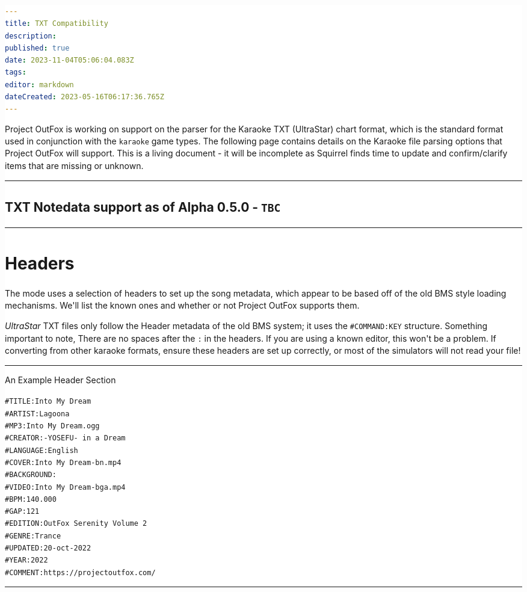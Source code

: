 ```yaml
---
title: TXT Compatibility
description: 
published: true
date: 2023-11-04T05:06:04.083Z
tags: 
editor: markdown
dateCreated: 2023-05-16T06:17:36.765Z
---
```


Project OutFox is working on support on the parser for the Karaoke TXT (UltraStar) chart format, which is the standard format used in conjunction with the ``karaoke`` game types. The following page contains details on the Karaoke file parsing options that Project OutFox will support. This is a living document - it will be incomplete as Squirrel finds time to update and confirm/clarify items that are missing or unknown.

---

## TXT Notedata support as of Alpha 0.5.0 - ``TBC``

---

# Headers

The mode uses a selection of headers to set up the song metadata, which appear to be based off of the old BMS style loading mechanisms. We'll list the known ones and whether or not Project OutFox supports them.

_UltraStar_ TXT files only follow the Header metadata of the old BMS system; it uses the ``#COMMAND:KEY`` structure. Something important to note, There are no spaces after the ``:`` in the headers. If you are using a known editor, this won't be a problem. If converting from other karaoke formats, ensure these headers are set up correctly, or most of the simulators will not read your file!

---

An Example Header Section

```
#TITLE:Into My Dream
#ARTIST:Lagoona
#MP3:Into My Dream.ogg
#CREATOR:-YOSEFU- in a Dream
#LANGUAGE:English
#COVER:Into My Dream-bn.mp4
#BACKGROUND:
#VIDEO:Into My Dream-bga.mp4
#BPM:140.000
#GAP:121
#EDITION:OutFox Serenity Volume 2
#GENRE:Trance
#UPDATED:20-oct-2022
#YEAR:2022
#COMMENT:https://projectoutfox.com/
```

---